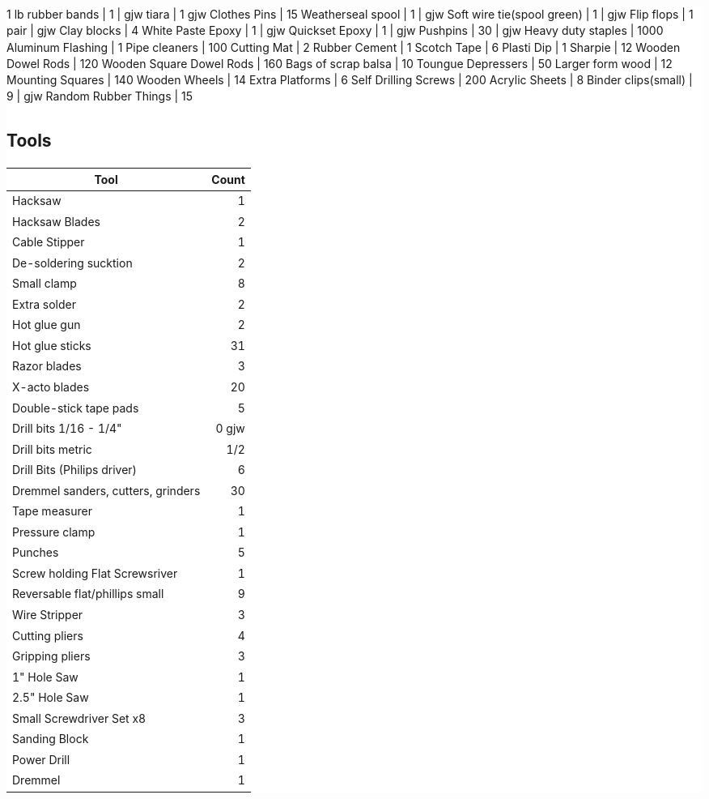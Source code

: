 1 lb rubber bands | 1 | gjw
tiara | 1 gjw
Clothes Pins | 15
Weatherseal spool | 1 | gjw
Soft wire tie(spool green) | 1 | gjw
Flip flops | 1 pair | gjw
Clay blocks | 4
White Paste Epoxy | 1 | gjw
Quickset Epoxy | 1 | gjw
Pushpins | 30 | gjw
Heavy duty staples | 1000
Aluminum Flashing | 1
Pipe cleaners | 100
Cutting Mat | 2
Rubber Cement | 1
Scotch Tape | 6
Plasti Dip | 1
Sharpie | 12
Wooden Dowel Rods | 120
Wooden Square Dowel Rods | 160
Bags of scrap balsa | 10
Toungue Depressers | 50
Larger form wood | 12
Mounting Squares | 140
Wooden Wheels | 14
Extra Platforms | 6
Self Drilling Screws | 200
Acrylic Sheets | 8
Binder clips(small) | 9 | gjw
Random Rubber Things | 15

## Tools
Tool | Count
-----|------:
Hacksaw | 1 | gjw
Hacksaw Blades | 2 | gjw
Cable Stipper | 1 | gjw
De-soldering sucktion | 2
Small clamp | 8 | gjw
Extra solder | 2
Hot glue gun | 2
Hot glue sticks | 31 | gjw
Razor blades | 3 | gjw
X-acto blades | 20 | gjw
Double-stick tape pads | 5
Drill bits 1/16 - 1/4" | 0 gjw
Drill bits metric | 1/2 | gjw
Drill Bits (Philips driver) | 6 | gjw
Dremmel sanders, cutters, grinders | 30
Tape measurer | 1
Pressure clamp | 1
Punches | 5 | gjw
Screw holding Flat Screwsriver | 1
Reversable flat/phillips small | 9 | gjw
Wire Stripper | 3
Cutting pliers | 4
Gripping pliers | 3
1" Hole Saw | 1
2.5" Hole Saw | 1
Small Screwdriver Set x8 | 3 | gjw
Sanding Block | 1
Power Drill | 1
Dremmel | 1